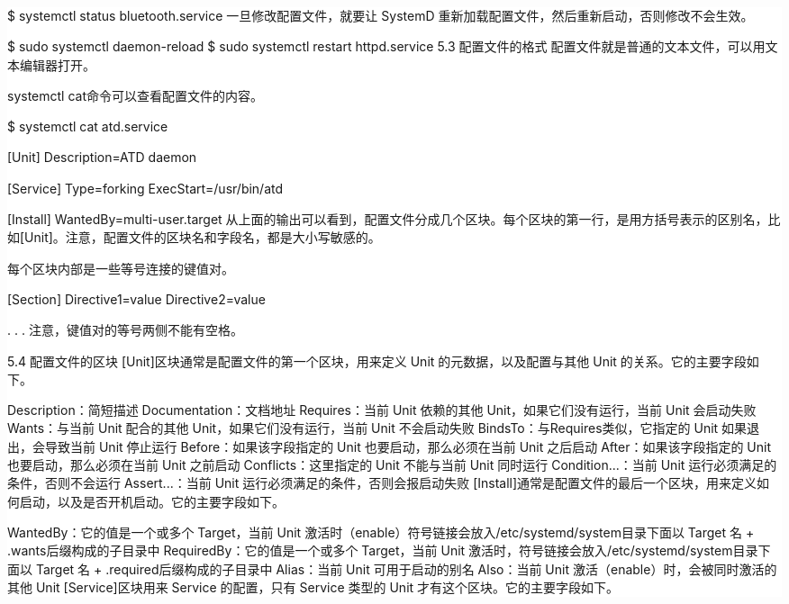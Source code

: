 
$ systemctl status bluetooth.service
一旦修改配置文件，就要让 SystemD 重新加载配置文件，然后重新启动，否则修改不会生效。


$ sudo systemctl daemon-reload
$ sudo systemctl restart httpd.service
5.3 配置文件的格式
配置文件就是普通的文本文件，可以用文本编辑器打开。

systemctl cat命令可以查看配置文件的内容。


$ systemctl cat atd.service

[Unit]
Description=ATD daemon

[Service]
Type=forking
ExecStart=/usr/bin/atd

[Install]
WantedBy=multi-user.target
从上面的输出可以看到，配置文件分成几个区块。每个区块的第一行，是用方括号表示的区别名，比如[Unit]。注意，配置文件的区块名和字段名，都是大小写敏感的。

每个区块内部是一些等号连接的键值对。


[Section]
Directive1=value
Directive2=value

. . .
注意，键值对的等号两侧不能有空格。

5.4 配置文件的区块
[Unit]区块通常是配置文件的第一个区块，用来定义 Unit 的元数据，以及配置与其他 Unit 的关系。它的主要字段如下。

Description：简短描述
Documentation：文档地址
Requires：当前 Unit 依赖的其他 Unit，如果它们没有运行，当前 Unit 会启动失败
Wants：与当前 Unit 配合的其他 Unit，如果它们没有运行，当前 Unit 不会启动失败
BindsTo：与Requires类似，它指定的 Unit 如果退出，会导致当前 Unit 停止运行
Before：如果该字段指定的 Unit 也要启动，那么必须在当前 Unit 之后启动
After：如果该字段指定的 Unit 也要启动，那么必须在当前 Unit 之前启动
Conflicts：这里指定的 Unit 不能与当前 Unit 同时运行
Condition...：当前 Unit 运行必须满足的条件，否则不会运行
Assert...：当前 Unit 运行必须满足的条件，否则会报启动失败
[Install]通常是配置文件的最后一个区块，用来定义如何启动，以及是否开机启动。它的主要字段如下。

WantedBy：它的值是一个或多个 Target，当前 Unit 激活时（enable）符号链接会放入/etc/systemd/system目录下面以 Target 名 + .wants后缀构成的子目录中
RequiredBy：它的值是一个或多个 Target，当前 Unit 激活时，符号链接会放入/etc/systemd/system目录下面以 Target 名 + .required后缀构成的子目录中
Alias：当前 Unit 可用于启动的别名
Also：当前 Unit 激活（enable）时，会被同时激活的其他 Unit
[Service]区块用来 Service 的配置，只有 Service 类型的 Unit 才有这个区块。它的主要字段如下。
